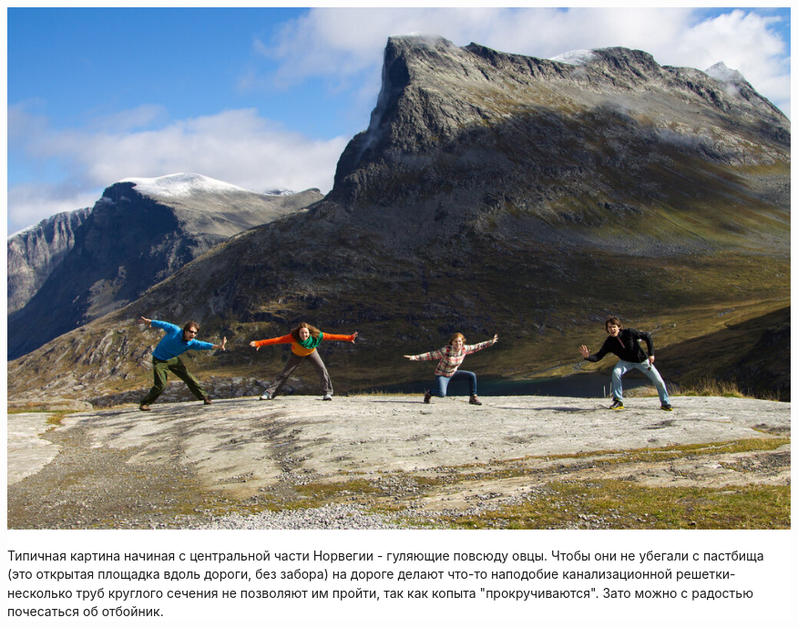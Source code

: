 ![На вершине Тропы Троллей](images/0_e12d4_7919b383_XXL.jpg "На вершине Тропы Троллей")

Типичная картина начиная с центральной части Норвегии - гуляющие повсюду овцы. Чтобы они не убегали с пастбища (это открытая площадка вдоль дороги, без забора) на дороге делают что-то наподобие канализационной решетки-несколько труб круглого сечения не позволяют им пройти, так как копыта "прокручиваются". Зато можно с радостью почесаться об отбойник.
